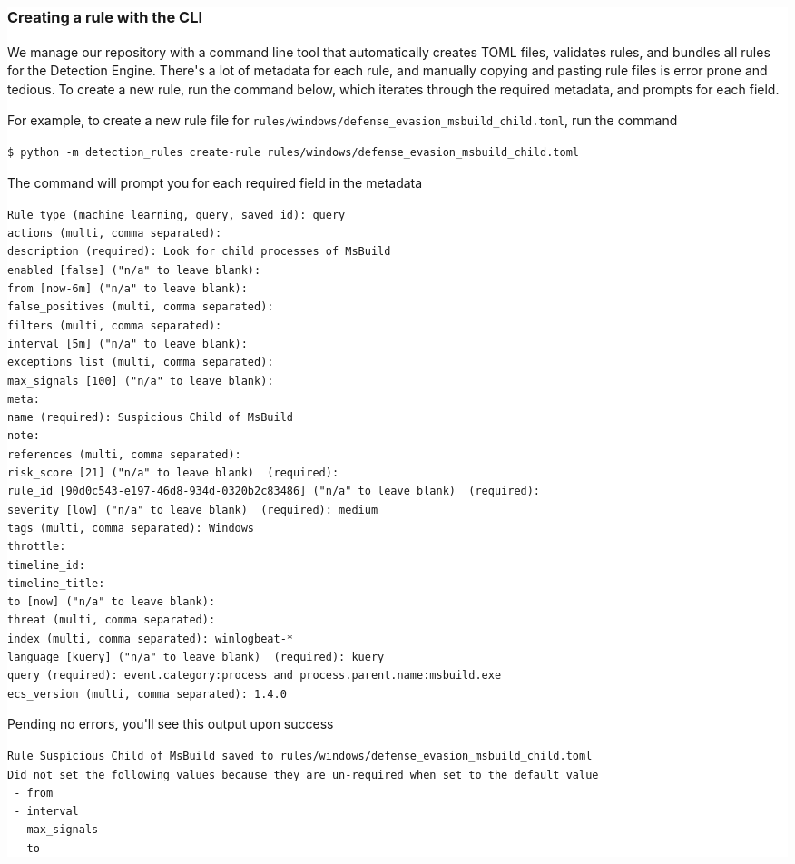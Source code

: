 ### Creating a rule with the CLI

We manage our repository with a command line tool that automatically creates TOML files, validates rules, and bundles all rules for the Detection Engine. There's a lot of metadata for each rule, and manually copying and pasting rule files is error prone and tedious. To create a new rule, run the command below, which iterates through the required metadata, and prompts for each field.


For example, to create a new rule file for `rules/windows/defense_evasion_msbuild_child.toml`, run the command

```console
$ python -m detection_rules create-rule rules/windows/defense_evasion_msbuild_child.toml
```


The command will prompt you for each required field in the metadata
```
Rule type (machine_learning, query, saved_id): query
actions (multi, comma separated):
description (required): Look for child processes of MsBuild
enabled [false] ("n/a" to leave blank):
from [now-6m] ("n/a" to leave blank):
false_positives (multi, comma separated):
filters (multi, comma separated):
interval [5m] ("n/a" to leave blank):
exceptions_list (multi, comma separated):
max_signals [100] ("n/a" to leave blank):
meta:
name (required): Suspicious Child of MsBuild
note:
references (multi, comma separated):
risk_score [21] ("n/a" to leave blank)  (required):
rule_id [90d0c543-e197-46d8-934d-0320b2c83486] ("n/a" to leave blank)  (required):
severity [low] ("n/a" to leave blank)  (required): medium
tags (multi, comma separated): Windows
throttle:
timeline_id:
timeline_title:
to [now] ("n/a" to leave blank):
threat (multi, comma separated):
index (multi, comma separated): winlogbeat-*
language [kuery] ("n/a" to leave blank)  (required): kuery
query (required): event.category:process and process.parent.name:msbuild.exe
ecs_version (multi, comma separated): 1.4.0
```

Pending no errors, you'll see this output upon success
```
Rule Suspicious Child of MsBuild saved to rules/windows/defense_evasion_msbuild_child.toml
Did not set the following values because they are un-required when set to the default value
 - from
 - interval
 - max_signals
 - to
```

